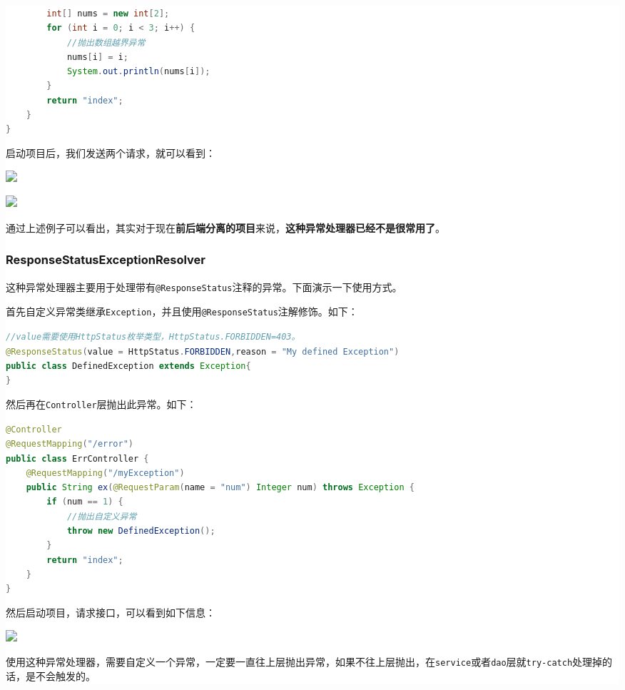 ```java
        int[] nums = new int[2];
        for (int i = 0; i < 3; i++) {
            //抛出数组越界异常
            nums[i] = i;
            System.out.println(nums[i]);
        }
        return "index";
    }
}
```

启动项目后，我们发送两个请求，就可以看到：

![](https://static.lovebilibili.com/exceptionResolver_2.png)

![](https://static.lovebilibili.com/exceptionResolver_3.png)

通过上述例子可以看出，其实对于现在**前后端分离的项目**来说，**这种异常处理器已经不是很常用了**。

### ResponseStatusExceptionResolver

这种异常处理器主要用于处理带有`@ResponseStatus`注释的异常。下面演示一下使用方式。

首先自定义异常类继承`Exception`，并且使用`@ResponseStatus`注解修饰。如下：

```java
//value需要使用HttpStatus枚举类型，HttpStatus.FORBIDDEN=403。
@ResponseStatus(value = HttpStatus.FORBIDDEN,reason = "My defined Exception")
public class DefinedException extends Exception{
}
```

然后再在`Controller`层抛出此异常。如下：

```java
@Controller
@RequestMapping("/error")
public class ErrController {
    @RequestMapping("/myException")
    public String ex(@RequestParam(name = "num") Integer num) throws Exception {
        if (num == 1) {
            //抛出自定义异常
            throw new DefinedException();
        }
        return "index";
    }
}
```

然后启动项目，请求接口，可以看到如下信息：

![](https://static.lovebilibili.com/exceptionResolver_4.png)

使用这种异常处理器，需要自定义一个异常，一定要一直往上层抛出异常，如果不往上层抛出，在`service`或者`dao`层就`try-catch`处理掉的话，是不会触发的。
